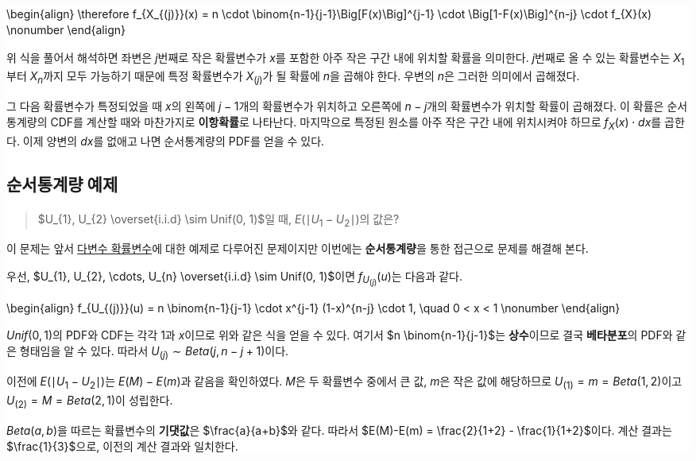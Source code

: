 \begin{align}
\therefore f_{X_{(j)}}(x) = n \cdot \binom{n-1}{j-1}\Big\[F(x)\Big\]^{j-1} \cdot \Big\[1-F(x)\Big\]^{n-j} \cdot f_{X}(x) \nonumber
\end{align}

위 식을 풀어서 해석하면 좌변은 $j$번째로 작은 확률변수가 $x$를 포함한 아주 작은 구간 내에 위치할 확률을 의미한다. $j$번째로 올 수 있는 확률변수는 $X_{1}$부터 $X_{n}$까지 모두 가능하기 때문에 특정 확률변수가 $X_{(j)}$가 될 확률에 $n$을 곱해야 한다. 우변의 $n$은 그러한 의미에서 곱해졌다.

그 다음 확률변수가 특정되었을 때 $x$의 왼쪽에 $j-1$개의 확률변수가 위치하고 오른쪽에 $n-j$개의 확률변수가 위치할 확률이 곱해졌다. 이 확률은 순서통계량의 CDF를 계산할 때와 마찬가지로 **이항확률**로 나타난다. 마지막으로 특정된 원소를 아주 작은 구간 내에 위치시켜야 하므로 $f_{X}(x) \cdot dx$를 곱한다. 이제 양변의 $dx$를 없애고 나면 순서통계량의 PDF를 얻을 수 있다.


## 순서통계량 예제

> $U_{1}, U_{2} \overset{i.i.d} \sim Unif(0, 1)$일 때, $E(\mid U_{1}-U_{2} \mid)$의 값은?

이 문제는 앞서 [다변수 확률변수](https://pazu0522.github.io/%ED%86%B5%EA%B3%84%ED%95%99/%ED%99%95%EB%A5%A0%EB%A1%A0/stats110_19/#%EB%8B%A4%EB%B3%80%EC%88%98-%ED%99%95%EB%A5%A0%EB%B3%80%EC%88%98-%EC%98%88%EC%A0%9C)에 대한 예제로 다루어진 문제이지만 이번에는 **순서통계량**을 통한 접근으로 문제를 해결해 본다.

우선, $U_{1}, U_{2}, \cdots, U_{n} \overset{i.i.d} \sim Unif(0, 1)$이면 $f_{U_{(j)}}(u)$는 다음과 같다.

\begin{align}
f_{U_{(j)}}(u) = n \binom{n-1}{j-1} \cdot x^{j-1} (1-x)^{n-j} \cdot 1, \quad 0 < x < 1 \nonumber
\end{align}

$Unif(0, 1)$의 PDF와 CDF는 각각 $1$과 $x$이므로 위와 같은 식을 얻을 수 있다. 여기서 $n \binom{n-1}{j-1}$는 **상수**이므로 결국 **베타분포**의 PDF와 같은 형태임을 알 수 있다. 따라서 $U_{(j)} \sim Beta(j, n-j+1)$이다.

이전에 $E(\mid U_{1}-U_{2} \mid)$는 $E(M)-E(m)$과 같음을 확인하였다. $M$은 두 확률변수 중에서 큰 값, $m$은 작은 값에 해당하므로 $U_{(1)} = m = Beta(1, 2)$이고 $U_{(2)} = M = Beta(2, 1)$이 성립한다.

$Beta(a, b)$을 따르는 확률변수의 **기댓값**은 $\frac{a}{a+b}$와 같다. 따라서 $E(M)-E(m) = \frac{2}{1+2} - \frac{1}{1+2}$이다. 계산 결과는 $\frac{1}{3}$으로, 이전의 계산 결과와 일치한다.

